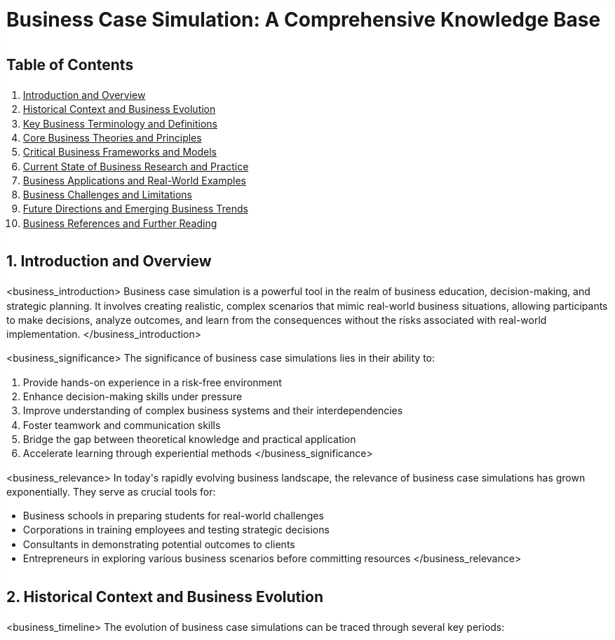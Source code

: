 # Business Case Simulation: A Comprehensive Knowledge Base

## Table of Contents

1. [Introduction and Overview](#introduction-and-overview)
2. [Historical Context and Business Evolution](#historical-context-and-business-evolution)
3. [Key Business Terminology and Definitions](#key-business-terminology-and-definitions)
4. [Core Business Theories and Principles](#core-business-theories-and-principles)
5. [Critical Business Frameworks and Models](#critical-business-frameworks-and-models)
6. [Current State of Business Research and Practice](#current-state-of-business-research-and-practice)
7. [Business Applications and Real-World Examples](#business-applications-and-real-world-examples)
8. [Business Challenges and Limitations](#business-challenges-and-limitations)
9. [Future Directions and Emerging Business Trends](#future-directions-and-emerging-business-trends)
10. [Business References and Further Reading](#business-references-and-further-reading)

## 1. Introduction and Overview

<business_introduction>
Business case simulation is a powerful tool in the realm of business education, decision-making, and strategic planning. It involves creating realistic, complex scenarios that mimic real-world business situations, allowing participants to make decisions, analyze outcomes, and learn from the consequences without the risks associated with real-world implementation.
</business_introduction>

<business_significance>
The significance of business case simulations lies in their ability to:
1. Provide hands-on experience in a risk-free environment
2. Enhance decision-making skills under pressure
3. Improve understanding of complex business systems and their interdependencies
4. Foster teamwork and communication skills
5. Bridge the gap between theoretical knowledge and practical application
6. Accelerate learning through experiential methods
</business_significance>

<business_relevance>
In today's rapidly evolving business landscape, the relevance of business case simulations has grown exponentially. They serve as crucial tools for:
- Business schools in preparing students for real-world challenges
- Corporations in training employees and testing strategic decisions
- Consultants in demonstrating potential outcomes to clients
- Entrepreneurs in exploring various business scenarios before committing resources
</business_relevance>

## 2. Historical Context and Business Evolution

<business_timeline>
The evolution of business case simulations can be traced through several key periods:
